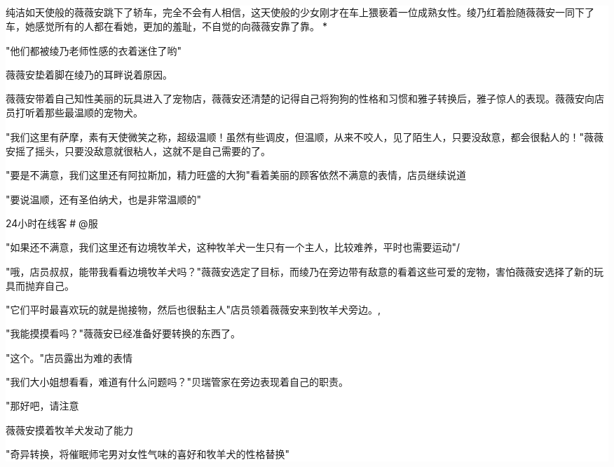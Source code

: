 

纯洁如天使般的薇薇安跳下了轿车，完全不会有人相信，这天使般的少女刚才在车上猥亵着一位成熟女性。绫乃红着脸随薇薇安一同下了车，她感觉所有的人都在看她，更加的羞耻，不自觉的向薇薇安靠了靠。 *



"他们都被绫乃老师性感的衣着迷住了哟"

薇薇安垫着脚在绫乃的耳畔说着原因。





薇薇安带着自己知性美丽的玩具进入了宠物店，薇薇安还清楚的记得自己将狗狗的性格和习惯和雅子转换后，雅子惊人的表现。薇薇安向店员打听着那些最温顺的宠物犬。



"我们这里有萨摩，素有天使微笑之称，超级温顺！虽然有些调皮，但温顺，从来不咬人，见了陌生人，只要没敌意，都会很黏人的！"薇薇安摇了摇头，只要没敌意就很粘人，这就不是自己需要的了。



"要是不满意，我们这里还有阿拉斯加，精力旺盛的大狗"看着美丽的顾客依然不满意的表情，店员继续说道





"要说温顺，还有圣伯纳犬，也是非常温顺的"



24小时在线客 # @服



"如果还不满意，我们这里还有边境牧羊犬，这种牧羊犬一生只有一个主人，比较难养，平时也需要运动"/





"哦，店员叔叔，能带我看看边境牧羊犬吗？"薇薇安选定了目标，而绫乃在旁边带有敌意的看着这些可爱的宠物，害怕薇薇安选择了新的玩具而抛弃自己。





"它们平时最喜欢玩的就是抛接物，然后也很黏主人"店员领着薇薇安来到牧羊犬旁边。,





"我能摸摸看吗？"薇薇安已经准备好要转换的东西了。





"这个。"店员露出为难的表情



"我们大小姐想看看，难道有什么问题吗？"贝瑞管家在旁边表现着自己的职责。



"那好吧，请注意





薇薇安摸着牧羊犬发动了能力



"奇异转换，将催眠师宅男对女性气味的喜好和牧羊犬的性格替换"
